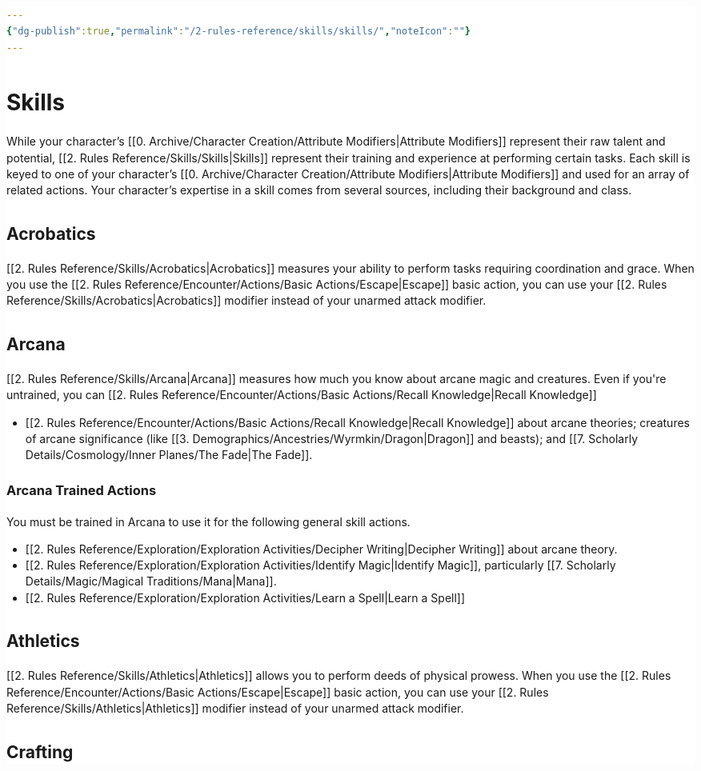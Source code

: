 ```yaml
---
{"dg-publish":true,"permalink":"/2-rules-reference/skills/skills/","noteIcon":""}
---
```


# Skills

While your character’s [[0. Archive/Character Creation/Attribute Modifiers\|Attribute Modifiers]] represent their raw talent and potential, [[2. Rules Reference/Skills/Skills\|Skills]] represent their training and experience at performing certain tasks. Each skill is keyed to one of your character’s [[0. Archive/Character Creation/Attribute Modifiers\|Attribute Modifiers]] and used for an array of related actions. Your character’s expertise in a skill comes from several sources, including their background and class.

## Acrobatics

[[2. Rules Reference/Skills/Acrobatics\|Acrobatics]] measures your ability to perform tasks requiring coordination and grace. When you use the [[2. Rules Reference/Encounter/Actions/Basic Actions/Escape\|Escape]] basic action, you can use your [[2. Rules Reference/Skills/Acrobatics\|Acrobatics]] modifier instead of your unarmed attack modifier.

## Arcana

[[2. Rules Reference/Skills/Arcana\|Arcana]] measures how much you know about arcane magic and creatures. Even if you're untrained, you can [[2. Rules Reference/Encounter/Actions/Basic Actions/Recall Knowledge\|Recall Knowledge]] 

- [[2. Rules Reference/Encounter/Actions/Basic Actions/Recall Knowledge\|Recall Knowledge]] about arcane theories; creatures of arcane significance (like [[3. Demographics/Ancestries/Wyrmkin/Dragon\|Dragon]] and beasts); and [[7. Scholarly Details/Cosmology/Inner Planes/The Fade\|The Fade]].

### Arcana Trained Actions

You must be trained in Arcana to use it for the following general skill actions.

- [[2. Rules Reference/Exploration/Exploration Activities/Decipher Writing\|Decipher Writing]] about arcane theory.
- [[2. Rules Reference/Exploration/Exploration Activities/Identify Magic\|Identify Magic]], particularly [[7. Scholarly Details/Magic/Magical Traditions/Mana\|Mana]].
- [[2. Rules Reference/Exploration/Exploration Activities/Learn a Spell\|Learn a Spell]] 

## Athletics

[[2. Rules Reference/Skills/Athletics\|Athletics]] allows you to perform deeds of physical prowess. When you use the [[2. Rules Reference/Encounter/Actions/Basic Actions/Escape\|Escape]] basic action, you can use your [[2. Rules Reference/Skills/Athletics\|Athletics]] modifier instead of your unarmed attack modifier.

## Crafting
